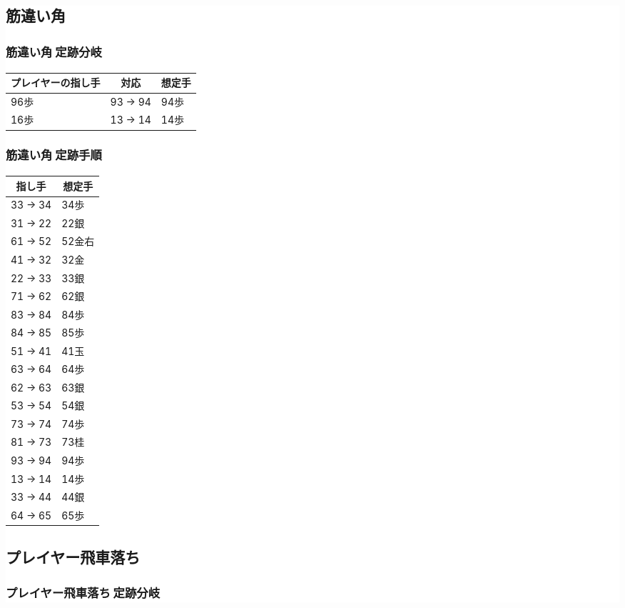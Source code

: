 ## 筋違い角

### 筋違い角 定跡分岐

| プレイヤーの指し手 | 対応     | 想定手 |
| --                 | --       | --     |
| 96歩               | 93 -> 94 | 94歩   |
| 16歩               | 13 -> 14 | 14歩   |

### 筋違い角 定跡手順

| 指し手   | 想定手 |
| --       | --     |
| 33 -> 34 | 34歩   |
| 31 -> 22 | 22銀   |
| 61 -> 52 | 52金右 |
| 41 -> 32 | 32金   |
| 22 -> 33 | 33銀   |
| 71 -> 62 | 62銀   |
| 83 -> 84 | 84歩   |
| 84 -> 85 | 85歩   |
| 51 -> 41 | 41玉   |
| 63 -> 64 | 64歩   |
| 62 -> 63 | 63銀   |
| 53 -> 54 | 54銀   |
| 73 -> 74 | 74歩   |
| 81 -> 73 | 73桂   |
| 93 -> 94 | 94歩   |
| 13 -> 14 | 14歩   |
| 33 -> 44 | 44銀   |
| 64 -> 65 | 65歩   |

## プレイヤー飛車落ち

### プレイヤー飛車落ち 定跡分岐
